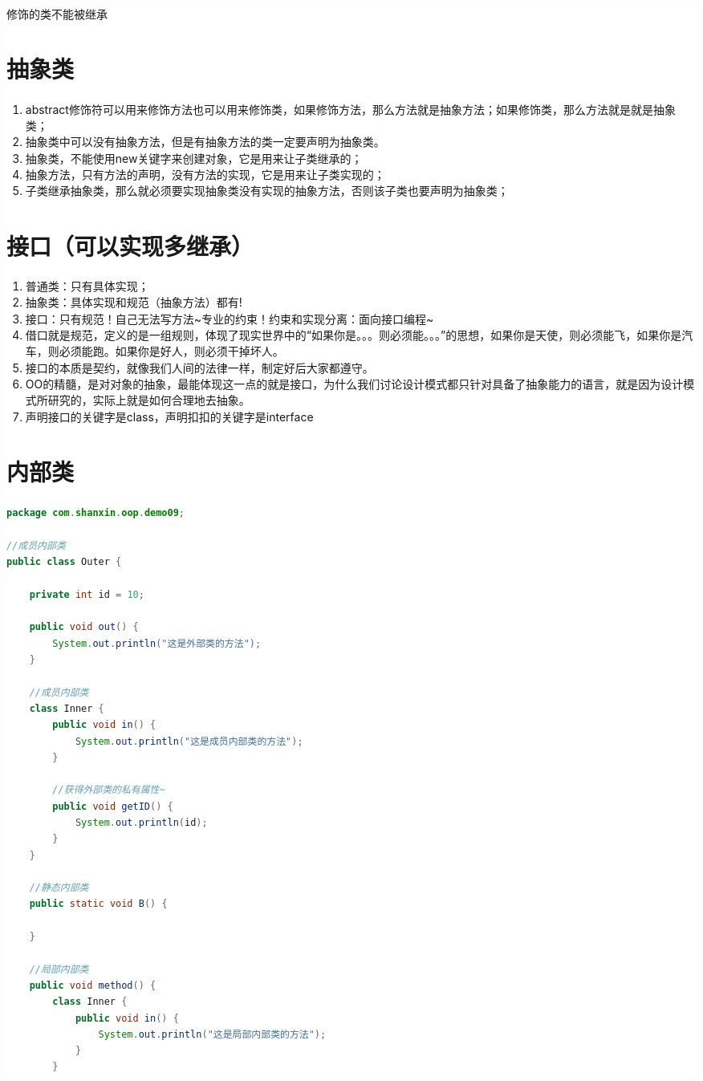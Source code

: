    修饰的类不能被继承

   

# 抽象类

1. abstract修饰符可以用来修饰方法也可以用来修饰类，如果修饰方法，那么方法就是抽象方法；如果修饰类，那么方法就是就是抽象类；
2. 抽象类中可以没有抽象方法，但是有抽象方法的类一定要声明为抽象类。
3. 抽象类，不能使用new关键字来创建对象，它是用来让子类继承的；
4. 抽象方法，只有方法的声明，没有方法的实现，它是用来让子类实现的；
5. 子类继承抽象类，那么就必须要实现抽象类没有实现的抽象方法，否则该子类也要声明为抽象类；



# 接口（可以实现多继承）

1. 普通类：只有具体实现；
2. 抽象类：具体实现和规范（抽象方法）都有!
3. 接口：只有规范！自己无法写方法~专业的约束！约束和实现分离：面向接口编程~
4. 借口就是规范，定义的是一组规则，体现了现实世界中的“如果你是。。。则必须能。。。”的思想，如果你是天使，则必须能飞，如果你是汽车，则必须能跑。如果你是好人，则必须干掉坏人。
5. 接口的本质是契约，就像我们人间的法律一样，制定好后大家都遵守。
6. OO的精髓，是对对象的抽象，最能体现这一点的就是接口，为什么我们讨论设计模式都只针对具备了抽象能力的语言，就是因为设计模式所研究的，实际上就是如何合理地去抽象。
7. 声明接口的关键字是class，声明扣扣的关键字是interface



# 内部类

```java
package com.shanxin.oop.demo09;

//成员内部类
public class Outer {

    private int id = 10;

    public void out() {
        System.out.println("这是外部类的方法");
    }

    //成员内部类
    class Inner {
        public void in() {
            System.out.println("这是成员内部类的方法");
        }

        //获得外部类的私有属性~
        public void getID() {
            System.out.println(id);
        }
    }

    //静态内部类
    public static void B() {

    }

    //局部内部类
    public void method() {
        class Inner {
            public void in() {
                System.out.println("这是局部内部类的方法");
            }
        }
```